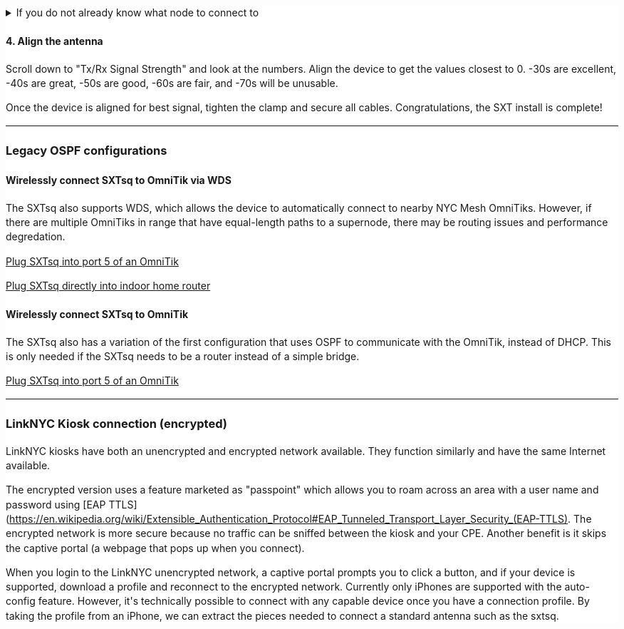 <details><summary>If you do not already know what node to connect to</summary></details>

#### 4. Align the antenna

Scroll down to "Tx/Rx Signal Strength" and look at the numbers. Align the device to get the values closest to 0. -30s are excellent, -40s are great, -50s are good, -60s are fair, and -70s will be unusable.

Once the device is aligned for best signal, tighten the clamp and secure all cables. Congratulations, the SXT install is complete!

---

### <a name="legacyOspf"></a>Legacy OSPF configurations

#### Wirelessly connect SXTsq to OmniTik via WDS

The SXTsq also supports WDS, which allows the device to automatically connect to nearby NYC Mesh OmniTiks. However, if there are multiple OmniTiks in range that have equal-length paths to a supernode, there may be routing issues and performance degredation.

[Plug SXTsq into port 5 of an OmniTik](https://configgen.nycmesh.net/?device=SXTsq5AC&template=sxtsq5ac-wds-ospf.rsc.tmpl)

[Plug SXTsq directly into indoor home router](https://configgen.nycmesh.net/?device=SXTsq5AC&template=sxtsq5ac-wds-ospf-solo.rsc.tmpl)

#### Wirelessly connect SXTsq to OmniTik

The SXTsq also has a variation of the first configuration that uses OSPF to communicate with the OmniTik, instead of DHCP. This is only needed if the SXTsq needs to be a router instead of a simple bridge.

[Plug SXTsq into port 5 of an OmniTik](https://configgen.nycmesh.net/?device=SXTsq5AC&template=sxtsq5ac-mesh-ospf.rsc.tmpl)

---

### <a name="linkNyc"></a>LinkNYC Kiosk connection (encrypted)

LinkNYC kiosks have both an unencrypted and encrypted network available. They function similarly and have the same Internet available.

The encrypted version uses a feature marketed as "passpoint" which allows you to roam across an area with a user name and password using [EAP TTLS](https://en.wikipedia.org/wiki/Extensible_Authentication_Protocol#EAP_Tunneled_Transport_Layer_Security_(EAP-TTLS). The encrypted network is more secure because no traffic can be sniffed between the kiosk and your CPE. Another benefit is it skips the captive portal (a webpage that pops up when you connect).

When you login to the LinkNYC unencrypted network, a captive portal prompts you to click a button, and if your device is supported, download a profile and reconnect to the encrypted network. Currently only iPhones are supported with the auto-config feature. However, it's technically possible to connect with any capable device once you have a connection profile. By taking the profile from an iPhone, we can extract the pieces needed to connect a standard antenna such as the sxtsq.

